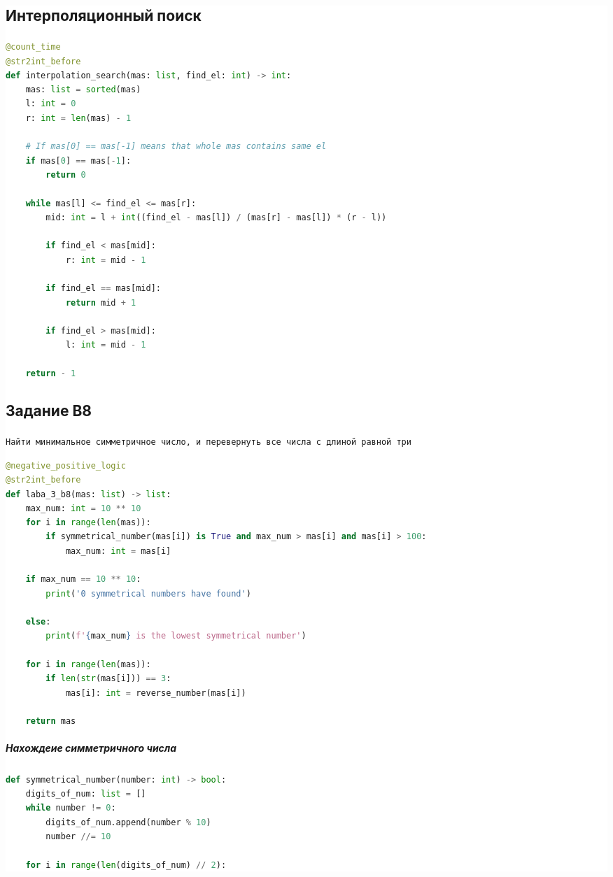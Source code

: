 
## Интерполяционный поиск

```py
@count_time
@str2int_before
def interpolation_search(mas: list, find_el: int) -> int:
    mas: list = sorted(mas)
    l: int = 0
    r: int = len(mas) - 1

    # If mas[0] == mas[-1] means that whole mas contains same el
    if mas[0] == mas[-1]:
        return 0

    while mas[l] <= find_el <= mas[r]:
        mid: int = l + int((find_el - mas[l]) / (mas[r] - mas[l]) * (r - l))

        if find_el < mas[mid]:
            r: int = mid - 1

        if find_el == mas[mid]:
            return mid + 1

        if find_el > mas[mid]:
            l: int = mid - 1

    return - 1
```

## Задание B8
```
Найти минимальное симметричное число, и перевернуть все числа с длиной равной три
```
```py
@negative_positive_logic
@str2int_before
def laba_3_b8(mas: list) -> list:
    max_num: int = 10 ** 10
    for i in range(len(mas)):
        if symmetrical_number(mas[i]) is True and max_num > mas[i] and mas[i] > 100:
            max_num: int = mas[i]

    if max_num == 10 ** 10:
        print('0 symmetrical numbers have found')

    else:
        print(f'{max_num} is the lowest symmetrical number')

    for i in range(len(mas)):
        if len(str(mas[i])) == 3:
            mas[i]: int = reverse_number(mas[i])

    return mas
```
##### Нахождеие симметричного числа
```py
def symmetrical_number(number: int) -> bool:
    digits_of_num: list = []
    while number != 0:
        digits_of_num.append(number % 10)
        number //= 10

    for i in range(len(digits_of_num) // 2):
```